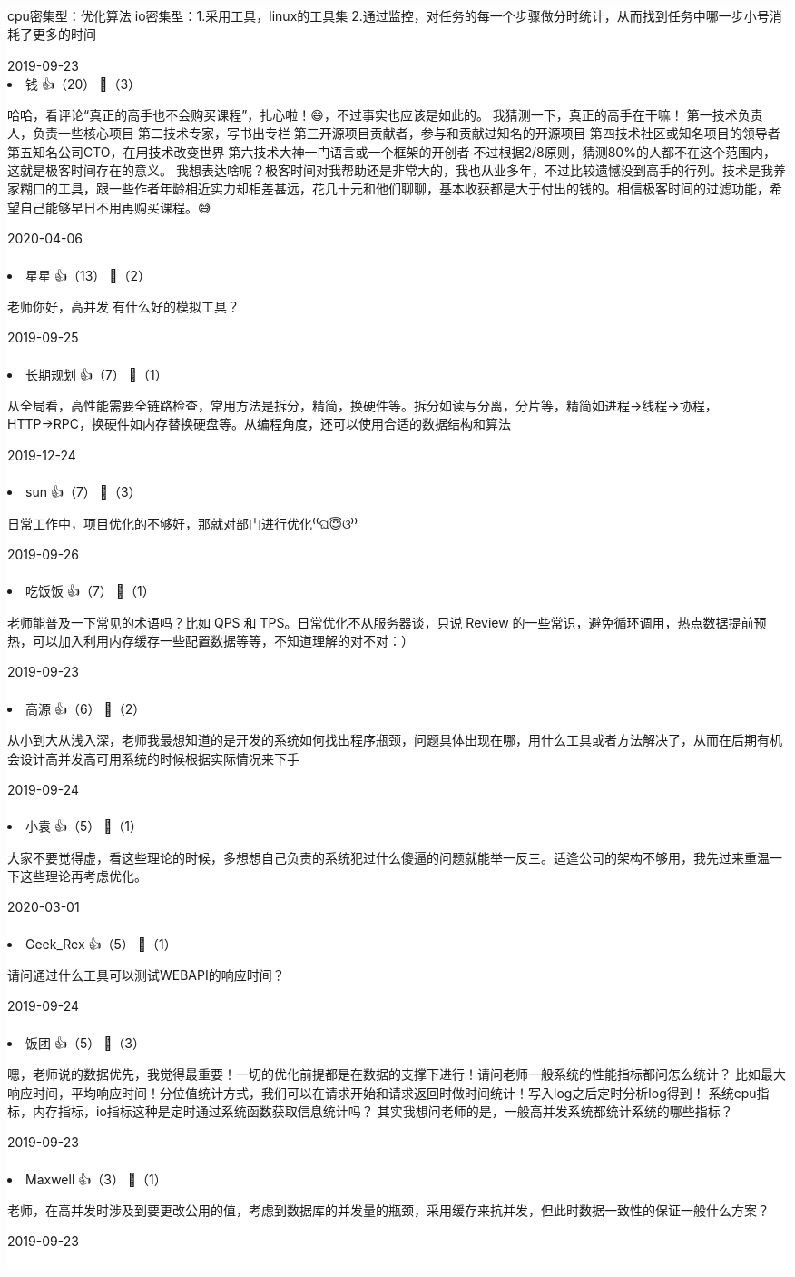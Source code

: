cpu密集型：优化算法
io密集型：1.采用工具，linux的工具集
              2.通过监控，对任务的每一个步骤做分时统计，从而找到任务中哪一步小号消耗了更多的时间


</p>2019-09-23</li><br/><li><span>钱</span> 👍（20） 💬（3）<p>哈哈，看评论“真正的高手也不会购买课程”，扎心啦！😄，不过事实也应该是如此的。
我猜测一下，真正的高手在干嘛！
第一技术负责人，负责一些核心项目
第二技术专家，写书出专栏
第三开源项目贡献者，参与和贡献过知名的开源项目
第四技术社区或知名项目的领导者
第五知名公司CTO，在用技术改变世界
第六技术大神一门语言或一个框架的开创者
不过根据2&#47;8原则，猜测80%的人都不在这个范围内，这就是极客时间存在的意义。
我想表达啥呢？极客时间对我帮助还是非常大的，我也从业多年，不过比较遗憾没到高手的行列。技术是我养家糊口的工具，跟一些作者年龄相近实力却相差甚远，花几十元和他们聊聊，基本收获都是大于付出的钱的。相信极客时间的过滤功能，希望自己能够早日不用再购买课程。😅
</p>2020-04-06</li><br/><li><span>星星</span> 👍（13） 💬（2）<p>老师你好，高并发 有什么好的模拟工具？</p>2019-09-25</li><br/><li><span>长期规划</span> 👍（7） 💬（1）<p>从全局看，高性能需要全链路检查，常用方法是拆分，精简，换硬件等。拆分如读写分离，分片等，精简如进程→线程→协程，HTTP→RPC，换硬件如内存替换硬盘等。从编程角度，还可以使用合适的数据结构和算法</p>2019-12-24</li><br/><li><span>sun</span> 👍（7） 💬（3）<p>日常工作中，项目优化的不够好，那就对部门进行优化⁽⁽ଘ😇ଓ⁾⁾</p>2019-09-26</li><br/><li><span>吃饭饭</span> 👍（7） 💬（1）<p>
老师能普及一下常见的术语吗？比如 QPS 和 TPS。日常优化不从服务器谈，只说 Review 的一些常识，避免循环调用，热点数据提前预热，可以加入利用内存缓存一些配置数据等等，不知道理解的对不对：）</p>2019-09-23</li><br/><li><span>高源</span> 👍（6） 💬（2）<p>从小到大从浅入深，老师我最想知道的是开发的系统如何找出程序瓶颈，问题具体出现在哪，用什么工具或者方法解决了，从而在后期有机会设计高并发高可用系统的时候根据实际情况来下手</p>2019-09-24</li><br/><li><span>小袁</span> 👍（5） 💬（1）<p>大家不要觉得虚，看这些理论的时候，多想想自己负责的系统犯过什么傻逼的问题就能举一反三。适逢公司的架构不够用，我先过来重温一下这些理论再考虑优化。</p>2020-03-01</li><br/><li><span>Geek_Rex</span> 👍（5） 💬（1）<p>请问通过什么工具可以测试WEBAPI的响应时间？</p>2019-09-24</li><br/><li><span>饭团</span> 👍（5） 💬（3）<p>嗯，老师说的数据优先，我觉得最重要！一切的优化前提都是在数据的支撑下进行！请问老师一般系统的性能指标都问怎么统计？
比如最大响应时间，平均响应时间！分位值统计方式，我们可以在请求开始和请求返回时做时间统计！写入log之后定时分析log得到！
系统cpu指标，内存指标，io指标这种是定时通过系统函数获取信息统计吗？
其实我想问老师的是，一般高并发系统都统计系统的哪些指标？</p>2019-09-23</li><br/><li><span>Maxwell</span> 👍（3） 💬（1）<p>老师，在高并发时涉及到要更改公用的值，考虑到数据库的并发量的瓶颈，采用缓存来抗并发，但此时数据一致性的保证一般什么方案？</p>2019-09-23</li><br/>
</ul>